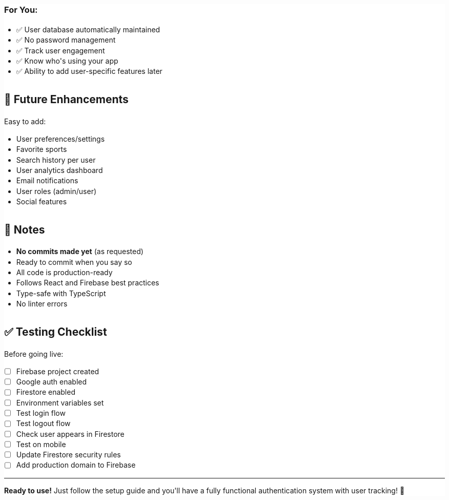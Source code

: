 ### For You:
- ✅ User database automatically maintained
- ✅ No password management
- ✅ Track user engagement
- ✅ Know who's using your app
- ✅ Ability to add user-specific features later

## 🔮 Future Enhancements

Easy to add:
- User preferences/settings
- Favorite sports
- Search history per user
- User analytics dashboard
- Email notifications
- User roles (admin/user)
- Social features

## 📝 Notes

- **No commits made yet** (as requested)
- Ready to commit when you say so
- All code is production-ready
- Follows React and Firebase best practices
- Type-safe with TypeScript
- No linter errors

## ✅ Testing Checklist

Before going live:
- [ ] Firebase project created
- [ ] Google auth enabled
- [ ] Firestore enabled
- [ ] Environment variables set
- [ ] Test login flow
- [ ] Test logout flow
- [ ] Check user appears in Firestore
- [ ] Test on mobile
- [ ] Update Firestore security rules
- [ ] Add production domain to Firebase

---

**Ready to use!** Just follow the setup guide and you'll have a fully functional authentication system with user tracking! 🎉

